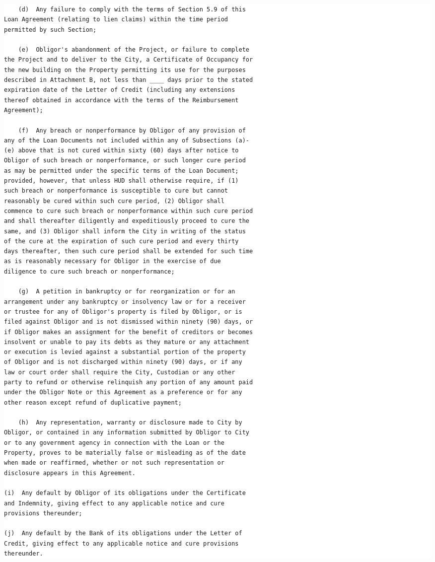         (d)  Any failure to comply with the terms of Section 5.9 of this  
    Loan Agreement (relating to lien claims) within the time period  
    permitted by such Section;  
  
        (e)  Obligor's abandonment of the Project, or failure to complete  
    the Project and to deliver to the City, a Certificate of Occupancy for  
    the new building on the Property permitting its use for the purposes  
    described in Attachment B, not less than ____ days prior to the stated  
    expiration date of the Letter of Credit (including any extensions  
    thereof obtained in accordance with the terms of the Reimbursement  
    Agreement);  
  
        (f)  Any breach or nonperformance by Obligor of any provision of  
    any of the Loan Documents not included within any of Subsections (a)-  
    (e) above that is not cured within sixty (60) days after notice to  
    Obligor of such breach or nonperformance, or such longer cure period  
    as may be permitted under the specific terms of the Loan Document;  
    provided, however, that unless HUD shall otherwise require, if (1)  
    such breach or nonperformance is susceptible to cure but cannot  
    reasonably be cured within such cure period, (2) Obligor shall  
    commence to cure such breach or nonperformance within such cure period  
    and shall thereafter diligently and expeditiously proceed to cure the  
    same, and (3) Obligor shall inform the City in writing of the status  
    of the cure at the expiration of such cure period and every thirty  
    days thereafter, then such cure period shall be extended for such time  
    as is reasonably necessary for Obligor in the exercise of due  
    diligence to cure such breach or nonperformance;  
  
        (g)  A petition in bankruptcy or for reorganization or for an  
    arrangement under any bankruptcy or insolvency law or for a receiver  
    or trustee for any of Obligor's property is filed by Obligor, or is  
    filed against Obligor and is not dismissed within ninety (90) days, or  
    if Obligor makes an assignment for the benefit of creditors or becomes  
    insolvent or unable to pay its debts as they mature or any attachment  
    or execution is levied against a substantial portion of the property  
    of Obligor and is not discharged within ninety (90) days, or if any  
    law or court order shall require the City, Custodian or any other  
    party to refund or otherwise relinquish any portion of any amount paid  
    under the Obligor Note or this Agreement as a preference or for any  
    other reason except refund of duplicative payment;  
  
        (h)  Any representation, warranty or disclosure made to City by  
    Obligor, or contained in any information submitted by Obligor to City  
    or to any government agency in connection with the Loan or the  
    Property, proves to be materially false or misleading as of the date  
    when made or reaffirmed, whether or not such representation or  
    disclosure appears in this Agreement.  
  
    (i)  Any default by Obligor of its obligations under the Certificate  
    and Indemnity, giving effect to any applicable notice and cure  
    provisions thereunder;  
  
    (j)  Any default by the Bank of its obligations under the Letter of  
    Credit, giving effect to any applicable notice and cure provisions  
    thereunder.  
  